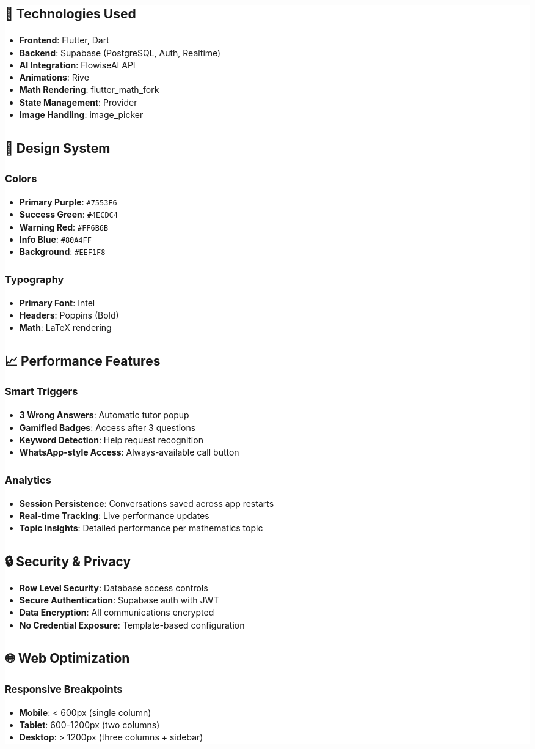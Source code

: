 ## 🔧 Technologies Used

- **Frontend**: Flutter, Dart
- **Backend**: Supabase (PostgreSQL, Auth, Realtime)
- **AI Integration**: FlowiseAI API
- **Animations**: Rive
- **Math Rendering**: flutter_math_fork
- **State Management**: Provider
- **Image Handling**: image_picker

## 🎨 Design System

### Colors
- **Primary Purple**: `#7553F6`
- **Success Green**: `#4ECDC4`
- **Warning Red**: `#FF6B6B`
- **Info Blue**: `#80A4FF`
- **Background**: `#EEF1F8`

### Typography
- **Primary Font**: Intel
- **Headers**: Poppins (Bold)
- **Math**: LaTeX rendering

## 📈 Performance Features

### Smart Triggers
- **3 Wrong Answers**: Automatic tutor popup
- **Gamified Badges**: Access after 3 questions
- **Keyword Detection**: Help request recognition
- **WhatsApp-style Access**: Always-available call button

### Analytics
- **Session Persistence**: Conversations saved across app restarts
- **Real-time Tracking**: Live performance updates
- **Topic Insights**: Detailed performance per mathematics topic

## 🔒 Security & Privacy

- **Row Level Security**: Database access controls
- **Secure Authentication**: Supabase auth with JWT
- **Data Encryption**: All communications encrypted
- **No Credential Exposure**: Template-based configuration

## 🌐 Web Optimization

### Responsive Breakpoints
- **Mobile**: < 600px (single column)
- **Tablet**: 600-1200px (two columns)
- **Desktop**: > 1200px (three columns + sidebar)
